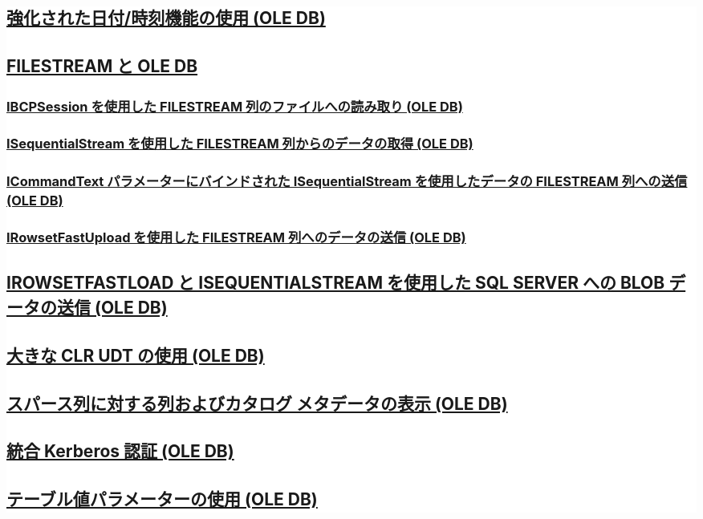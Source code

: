 ## [強化された日付/時刻機能の使用 (OLE DB)](../../native-client-ole-db-how-to/use-enhanced-date-and-time-features-ole-db.md)
## [FILESTREAM と OLE DB](../../native-client-ole-db-how-to/filestream/filestream-and-ole-db.md)
### [IBCPSession を使用した FILESTREAM 列のファイルへの読み取り (OLE DB)](../../native-client-ole-db-how-to/filestream/read-a-filestream-column-to-file-using-ibcpsession-ole-db.md)
### [ISequentialStream を使用した FILESTREAM 列からのデータの取得 (OLE DB)](../../native-client-ole-db-how-to/filestream/retrieve-data-from-a-filestream-column-using-isequentialstream-ole-db.md)
### [ICommandText パラメーターにバインドされた ISequentialStream を使用したデータの FILESTREAM 列への送信 (OLE DB)](../../native-client-ole-db-how-to/filestream/send-data-to-filestream-isequentialstream-bound-to-icommandtext.md)
### [IRowsetFastUpload を使用した FILESTREAM 列へのデータの送信 (OLE DB)](../../native-client-ole-db-how-to/filestream/send-data-to-a-filestream-column-using-irowsetfastupload-ole-db.md)
## [IROWSETFASTLOAD と ISEQUENTIALSTREAM を使用した SQL SERVER への BLOB データの送信 (OLE DB)](../../native-client-ole-db-how-to/send-blob-data-to-sql-server-using-irowsetfastload-and-isequentialstream-ole-db.md)
## [大きな CLR UDT の使用 (OLE DB)](../../native-client-ole-db-how-to/use-large-clr-udts-ole-db.md)
## [スパース列に対する列およびカタログ メタデータの表示 (OLE DB)](../../native-client-ole-db-how-to/display-column-and-catalog-metadata-for-sparse-columns-ole-db.md)
## [統合 Kerberos 認証 (OLE DB)](../../native-client-ole-db-how-to/integrated-kerberos-authentication-ole-db.md)
## [テーブル値パラメーターの使用 (OLE DB)](../../native-client-ole-db-how-to/use-table-valued-parameters-ole-db.md)


